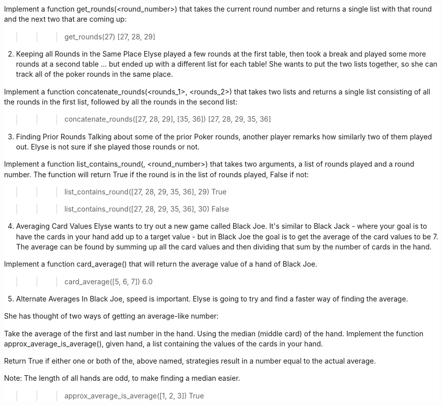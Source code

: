 Implement a function get_rounds(<round_number>) that takes the current round number and returns a single list with that round and the next two that are coming up:

>>> get_rounds(27)
[27, 28, 29]
2. Keeping all Rounds in the Same Place
Elyse played a few rounds at the first table, then took a break and played some more rounds at a second table ... but ended up with a different list for each table! She wants to put the two lists together, so she can track all of the poker rounds in the same place.

Implement a function concatenate_rounds(<rounds_1>, <rounds_2>) that takes two lists and returns a single list consisting of all the rounds in the first list, followed by all the rounds in the second list:

>>> concatenate_rounds([27, 28, 29], [35, 36])
[27, 28, 29, 35, 36]
3. Finding Prior Rounds
Talking about some of the prior Poker rounds, another player remarks how similarly two of them played out. Elyse is not sure if she played those rounds or not.

Implement a function list_contains_round(<rounds>, <round_number>) that takes two arguments, a list of rounds played and a round number. The function will return True if the round is in the list of rounds played, False if not:

>>> list_contains_round([27, 28, 29, 35, 36], 29)
True

>>> list_contains_round([27, 28, 29, 35, 36], 30)
False
4. Averaging Card Values
Elyse wants to try out a new game called Black Joe. It's similar to Black Jack - where your goal is to have the cards in your hand add up to a target value - but in Black Joe the goal is to get the average of the card values to be 7. The average can be found by summing up all the card values and then dividing that sum by the number of cards in the hand.

Implement a function card_average(<hand>) that will return the average value of a hand of Black Joe.

>>> card_average([5, 6, 7])
6.0
5. Alternate Averages
In Black Joe, speed is important. Elyse is going to try and find a faster way of finding the average.

She has thought of two ways of getting an average-like number:

Take the average of the first and last number in the hand.
Using the median (middle card) of the hand.
Implement the function approx_average_is_average(<hand>), given hand, a list containing the values of the cards in your hand.

Return True if either one or both of the, above named, strategies result in a number equal to the actual average.

Note: The length of all hands are odd, to make finding a median easier.

>>> approx_average_is_average([1, 2, 3])
True
